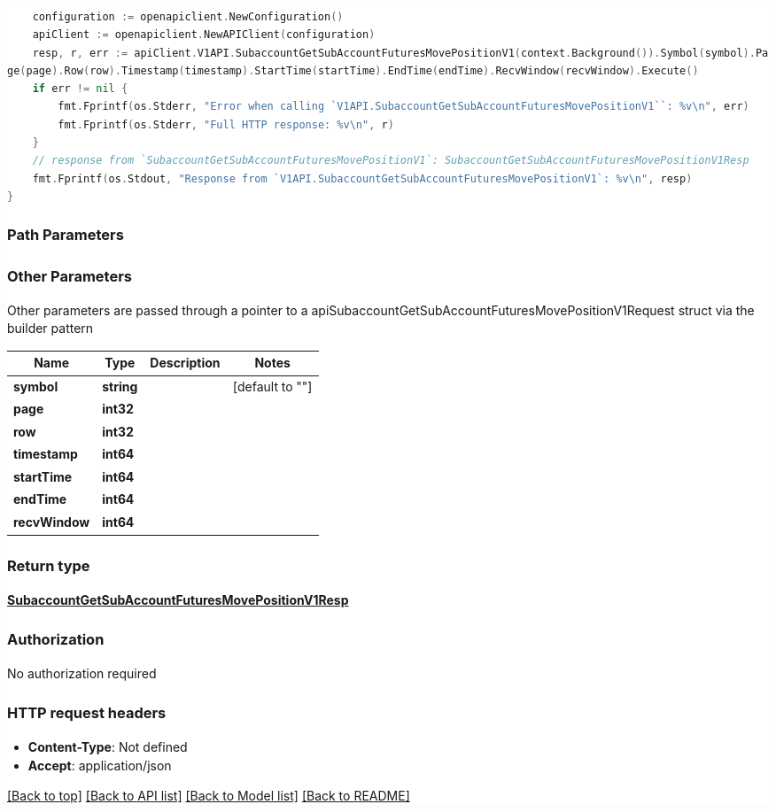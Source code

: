 ```go
	configuration := openapiclient.NewConfiguration()
	apiClient := openapiclient.NewAPIClient(configuration)
	resp, r, err := apiClient.V1API.SubaccountGetSubAccountFuturesMovePositionV1(context.Background()).Symbol(symbol).Page(page).Row(row).Timestamp(timestamp).StartTime(startTime).EndTime(endTime).RecvWindow(recvWindow).Execute()
	if err != nil {
		fmt.Fprintf(os.Stderr, "Error when calling `V1API.SubaccountGetSubAccountFuturesMovePositionV1``: %v\n", err)
		fmt.Fprintf(os.Stderr, "Full HTTP response: %v\n", r)
	}
	// response from `SubaccountGetSubAccountFuturesMovePositionV1`: SubaccountGetSubAccountFuturesMovePositionV1Resp
	fmt.Fprintf(os.Stdout, "Response from `V1API.SubaccountGetSubAccountFuturesMovePositionV1`: %v\n", resp)
}
```

### Path Parameters



### Other Parameters

Other parameters are passed through a pointer to a apiSubaccountGetSubAccountFuturesMovePositionV1Request struct via the builder pattern


Name | Type | Description  | Notes
------------- | ------------- | ------------- | -------------
 **symbol** | **string** |  | [default to &quot;&quot;]
 **page** | **int32** |  | 
 **row** | **int32** |  | 
 **timestamp** | **int64** |  | 
 **startTime** | **int64** |  | 
 **endTime** | **int64** |  | 
 **recvWindow** | **int64** |  | 

### Return type

[**SubaccountGetSubAccountFuturesMovePositionV1Resp**](SubaccountGetSubAccountFuturesMovePositionV1Resp.md)

### Authorization

No authorization required

### HTTP request headers

- **Content-Type**: Not defined
- **Accept**: application/json

[[Back to top]](#) [[Back to API list]](../README.md#documentation-for-api-endpoints)
[[Back to Model list]](../README.md#documentation-for-models)
[[Back to README]](../README.md)
